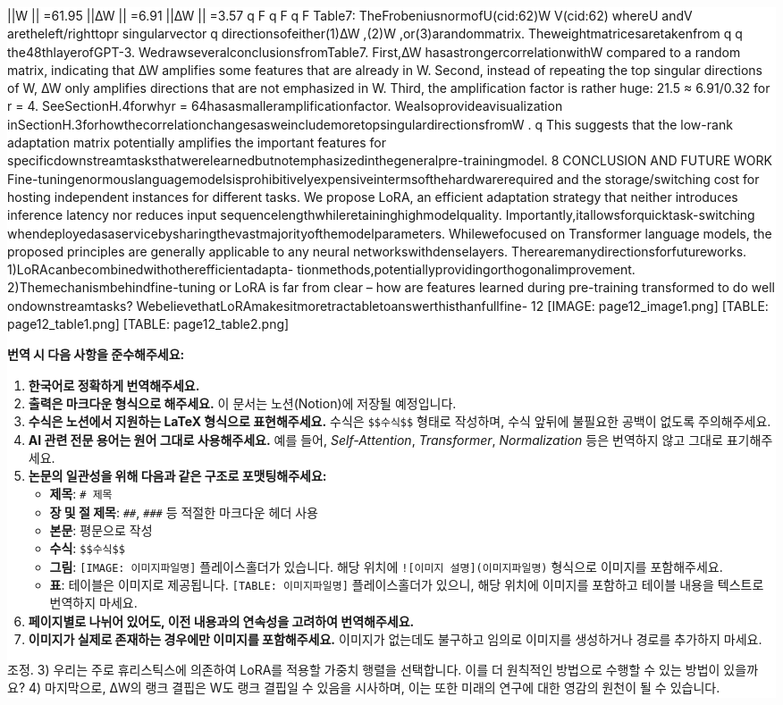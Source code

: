 ||W || =61.95 ||∆W || =6.91 ||∆W || =3.57
q F q F q F
Table7: TheFrobeniusnormofU(cid:62)W V(cid:62) whereU andV aretheleft/righttopr singularvector
q
directionsofeither(1)∆W ,(2)W ,or(3)arandommatrix. Theweightmatricesaretakenfrom
q q
the48thlayerofGPT-3.
WedrawseveralconclusionsfromTable7. First,∆W hasastrongercorrelationwithW compared
to a random matrix, indicating that ∆W amplifies some features that are already in W. Second,
instead of repeating the top singular directions of W, ∆W only amplifies directions that are not
emphasized in W. Third, the amplification factor is rather huge: 21.5 ≈ 6.91/0.32 for r = 4.
SeeSectionH.4forwhyr = 64hasasmalleramplificationfactor. Wealsoprovideavisualization
inSectionH.3forhowthecorrelationchangesasweincludemoretopsingulardirectionsfromW .
q
This suggests that the low-rank adaptation matrix potentially amplifies the important features for
specificdownstreamtasksthatwerelearnedbutnotemphasizedinthegeneralpre-trainingmodel.
8 CONCLUSION AND FUTURE WORK
Fine-tuningenormouslanguagemodelsisprohibitivelyexpensiveintermsofthehardwarerequired
and the storage/switching cost for hosting independent instances for different tasks. We propose
LoRA, an efficient adaptation strategy that neither introduces inference latency nor reduces input
sequencelengthwhileretaininghighmodelquality. Importantly,itallowsforquicktask-switching
whendeployedasaservicebysharingthevastmajorityofthemodelparameters. Whilewefocused
on Transformer language models, the proposed principles are generally applicable to any neural
networkswithdenselayers.
Therearemanydirectionsforfutureworks. 1)LoRAcanbecombinedwithotherefficientadapta-
tionmethods,potentiallyprovidingorthogonalimprovement. 2)Themechanismbehindfine-tuning
or LoRA is far from clear – how are features learned during pre-training transformed to do well
ondownstreamtasks? WebelievethatLoRAmakesitmoretractabletoanswerthisthanfullfine-
12
[IMAGE: page12_image1.png]
[TABLE: page12_table1.png]
[TABLE: page12_table2.png]


**번역 시 다음 사항을 준수해주세요:**

1. **한국어로 정확하게 번역해주세요.**
2. **출력은 마크다운 형식으로 해주세요.** 이 문서는 노션(Notion)에 저장될 예정입니다.
3. **수식은 노션에서 지원하는 LaTeX 형식으로 표현해주세요.** 수식은 `$$수식$$` 형태로 작성하며, 수식 앞뒤에 불필요한 공백이 없도록 주의해주세요.
4. **AI 관련 전문 용어는 원어 그대로 사용해주세요.** 예를 들어, *Self-Attention*, *Transformer*, *Normalization* 등은 번역하지 않고 그대로 표기해주세요.
5. **논문의 일관성을 위해 다음과 같은 구조로 포맷팅해주세요:**
   - **제목**: `# 제목`
   - **장 및 절 제목**: `##`, `###` 등 적절한 마크다운 헤더 사용
   - **본문**: 평문으로 작성
   - **수식**: `$$수식$$`
   - **그림**: `[IMAGE: 이미지파일명]` 플레이스홀더가 있습니다. 해당 위치에 `![이미지 설명](이미지파일명)` 형식으로 이미지를 포함해주세요.
   - **표**: 테이블은 이미지로 제공됩니다. `[TABLE: 이미지파일명]` 플레이스홀더가 있으니, 해당 위치에 이미지를 포함하고 테이블 내용을 텍스트로 번역하지 마세요.
6. **페이지별로 나뉘어 있어도, 이전 내용과의 연속성을 고려하여 번역해주세요.**
7. **이미지가 실제로 존재하는 경우에만 이미지를 포함해주세요.** 이미지가 없는데도 불구하고 임의로 이미지를 생성하거나 경로를 추가하지 마세요.

조정. 3) 우리는 주로 휴리스틱스에 의존하여 LoRA를 적용할 가중치 행렬을 선택합니다. 이를 더 원칙적인 방법으로 수행할 수 있는 방법이 있을까요? 4) 마지막으로, ∆W의 랭크 결핍은 W도 랭크 결핍일 수 있음을 시사하며, 이는 또한 미래의 연구에 대한 영감의 원천이 될 수 있습니다.
